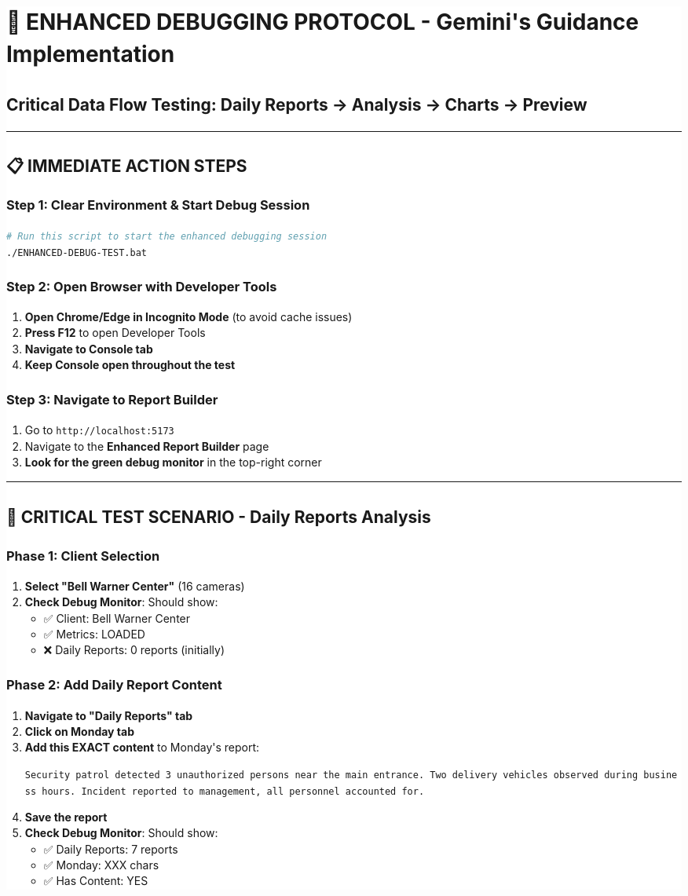 # 🚨 ENHANCED DEBUGGING PROTOCOL - Gemini's Guidance Implementation
## Critical Data Flow Testing: Daily Reports → Analysis → Charts → Preview

---

## 📋 IMMEDIATE ACTION STEPS

### Step 1: Clear Environment & Start Debug Session
```bash
# Run this script to start the enhanced debugging session
./ENHANCED-DEBUG-TEST.bat
```

### Step 2: Open Browser with Developer Tools
1. **Open Chrome/Edge in Incognito Mode** (to avoid cache issues)
2. **Press F12** to open Developer Tools
3. **Navigate to Console tab** 
4. **Keep Console open throughout the test**

### Step 3: Navigate to Report Builder
1. Go to `http://localhost:5173`
2. Navigate to the **Enhanced Report Builder** page
3. **Look for the green debug monitor** in the top-right corner

---

## 🎯 CRITICAL TEST SCENARIO - Daily Reports Analysis

### Phase 1: Client Selection
1. **Select "Bell Warner Center"** (16 cameras)
2. **Check Debug Monitor**: Should show:
   - ✅ Client: Bell Warner Center  
   - ✅ Metrics: LOADED
   - ❌ Daily Reports: 0 reports (initially)

### Phase 2: Add Daily Report Content
1. **Navigate to "Daily Reports" tab**
2. **Click on Monday tab**
3. **Add this EXACT content** to Monday's report:
   ```
   Security patrol detected 3 unauthorized persons near the main entrance. Two delivery vehicles observed during business hours. Incident reported to management, all personnel accounted for.
   ```
4. **Save the report**
5. **Check Debug Monitor**: Should show:
   - ✅ Daily Reports: 7 reports
   - ✅ Monday: XXX chars
   - ✅ Has Content: YES
